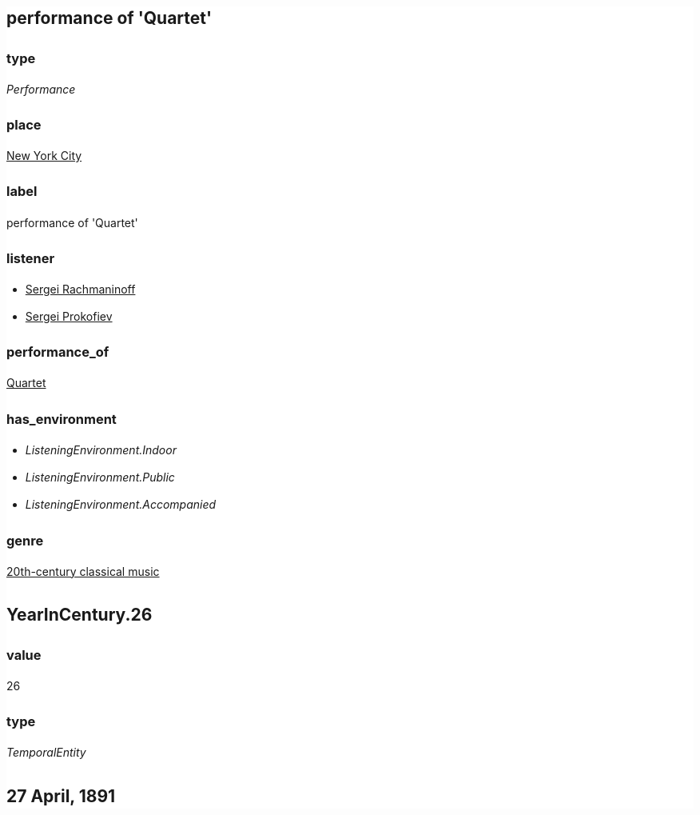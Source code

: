 ## performance of 'Quartet'

### type


*Performance*

### place


[New York City](#New-York-City)

### label


performance of 'Quartet'

### listener

 - [Sergei Rachmaninoff](#Sergei-Rachmaninoff)

 - [Sergei Prokofiev](#Sergei-Prokofiev)

### performance_of


[Quartet](#Quartet)

### has_environment

 - *ListeningEnvironment.Indoor*

 - *ListeningEnvironment.Public*

 - *ListeningEnvironment.Accompanied*

### genre


[20th-century classical music](#20th-century-classical-music)

## YearInCentury.26

### value


26

### type


*TemporalEntity*

## 27 April, 1891

